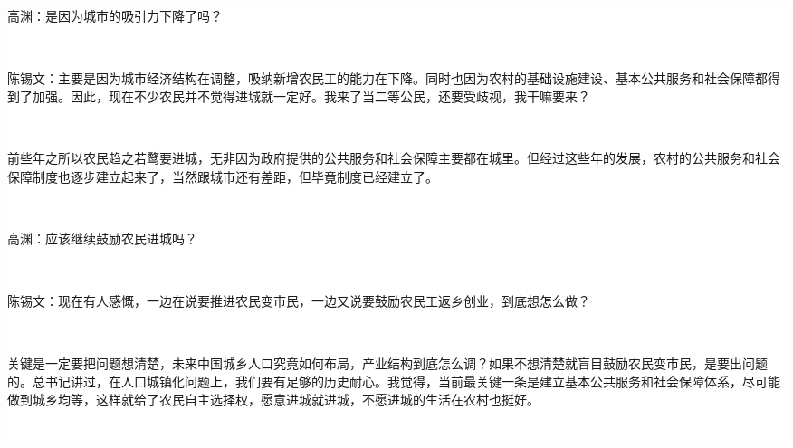  <p class="p2">
  <span class="s1">
   高渊：是因为城市的吸引力下降了吗？
  </span>
 </p>
 <p class="p1">
  <span class="s1">
  </span>
  <br/>
 </p>
 <p class="p2">
  <span class="s1">
   陈锡文：主要是因为城市经济结构在调整，吸纳新增农民工的能力在下降。同时也因为农村的基础设施建设、基本公共服务和社会保障都得到了加强。因此，现在不少农民并不觉得进城就一定好。我来了当二等公民，还要受歧视，我干嘛要来？
  </span>
 </p>
 <p class="p1">
  <span class="s1">
  </span>
  <br/>
 </p>
 <p class="p2">
  <span class="s1">
   前些年之所以农民趋之若鹜要进城，无非因为政府提供的公共服务和社会保障主要都在城里。但经过这些年的发展，农村的公共服务和社会保障制度也逐步建立起来了，当然跟城市还有差距，但毕竟制度已经建立了。
  </span>
 </p>
 <p class="p1">
  <span class="s1">
  </span>
  <br/>
 </p>
 <p class="p2">
  <span class="s1">
   高渊：应该继续鼓励农民进城吗？
  </span>
 </p>
 <p class="p1">
  <span class="s1">
  </span>
  <br/>
 </p>
 <p class="p2">
  <span class="s1">
   陈锡文：现在有人感慨，一边在说要推进农民变市民，一边又说要鼓励农民工返乡创业，到底想怎么做？
  </span>
 </p>
 <p class="p1">
  <span class="s1">
  </span>
  <br/>
 </p>
 <p class="p2">
  <span class="s1">
   关键是一定要把问题想清楚，未来中国城乡人口究竟如何布局，产业结构到底怎么调？如果不想清楚就盲目鼓励农民变市民，是要出问题的。总书记讲过，在人口城镇化问题上，我们要有足够的历史耐心。我觉得，当前最关键一条是建立基本公共服务和社会保障体系，尽可能做到城乡均等，这样就给了农民自主选择权，愿意进城就进城，不愿进城的生活在农村也挺好。
  </span>
 </p>
 <p class="p1">
  <span class="s1">
  </span>
  <br/>
 </p>
 <p class="p3">
  <span class="s1">